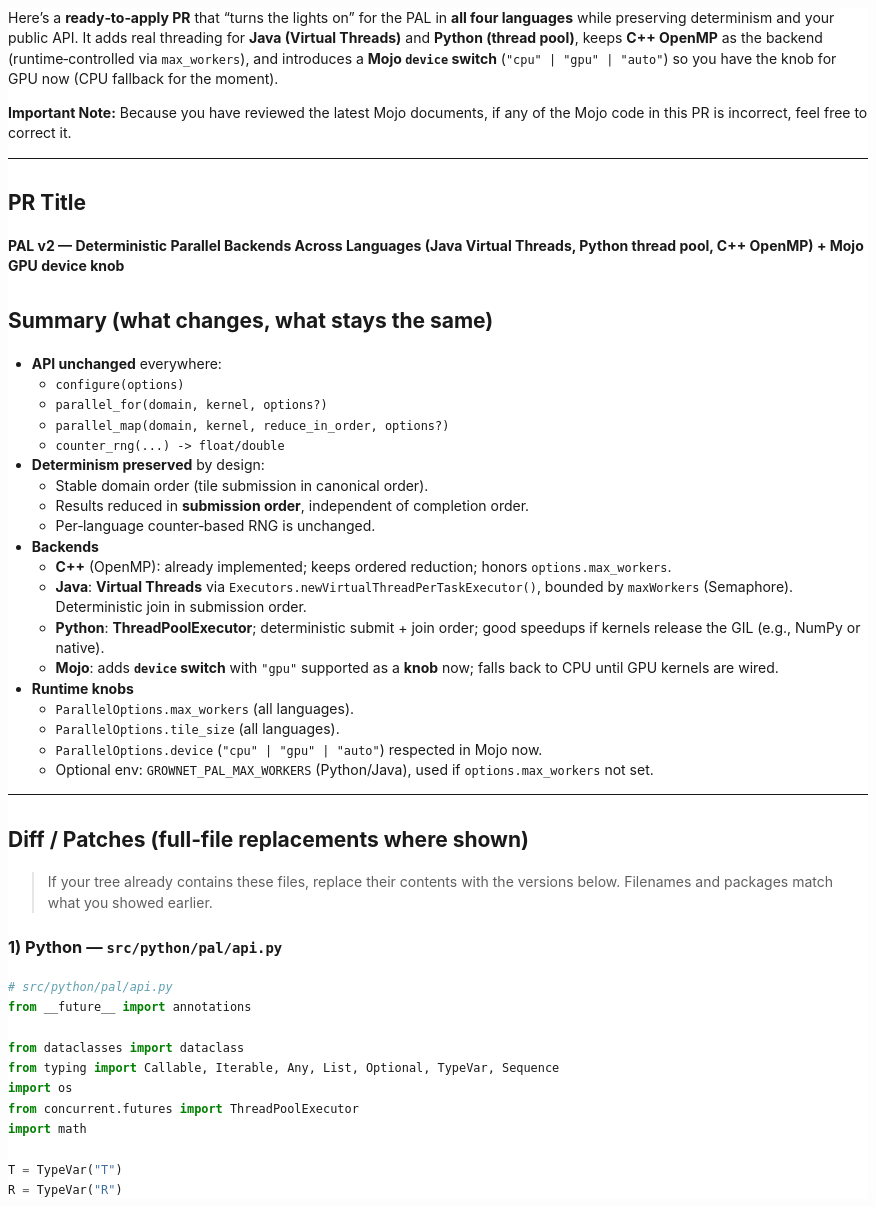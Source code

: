 Here’s a **ready‑to‑apply PR** that “turns the lights on” for the PAL in **all four languages** while preserving determinism and your public API. It adds real threading for **Java (Virtual Threads)** and **Python (thread pool)**, keeps **C++ OpenMP** as the backend (runtime‑controlled via `max_workers`), and introduces a **Mojo `device` switch** (`"cpu" | "gpu" | "auto"`) so you have the knob for GPU now (CPU fallback for the moment).

**Important Note:** Because you have reviewed the latest Mojo documents, if any of the Mojo code in this PR is incorrect, feel free to correct it.

------

## PR Title

**PAL v2 — Deterministic Parallel Backends Across Languages (Java Virtual Threads, Python thread pool, C++ OpenMP) + Mojo GPU device knob**

## Summary (what changes, what stays the same)

- **API unchanged** everywhere:
  - `configure(options)`
  - `parallel_for(domain, kernel, options?)`
  - `parallel_map(domain, kernel, reduce_in_order, options?)`
  - `counter_rng(...) -> float/double`
- **Determinism preserved** by design:
  - Stable domain order (tile submission in canonical order).
  - Results reduced in **submission order**, independent of completion order.
  - Per‑language counter‑based RNG is unchanged.
- **Backends**
  - **C++** (OpenMP): already implemented; keeps ordered reduction; honors `options.max_workers`.
  - **Java**: **Virtual Threads** via `Executors.newVirtualThreadPerTaskExecutor()`, bounded by `maxWorkers` (Semaphore). Deterministic join in submission order.
  - **Python**: **ThreadPoolExecutor**; deterministic submit + join order; good speedups if kernels release the GIL (e.g., NumPy or native).
  - **Mojo**: adds **`device` switch** with `"gpu"` supported as a **knob** now; falls back to CPU until GPU kernels are wired.
- **Runtime knobs**
  - `ParallelOptions.max_workers` (all languages).
  - `ParallelOptions.tile_size` (all languages).
  - `ParallelOptions.device` (`"cpu" | "gpu" | "auto"`) respected in Mojo now.
  - Optional env: `GROWNET_PAL_MAX_WORKERS` (Python/Java), used if `options.max_workers` not set.

------

## Diff / Patches (full‑file replacements where shown)

> If your tree already contains these files, replace their contents with the versions below. Filenames and packages match what you showed earlier.

### 1) **Python** — `src/python/pal/api.py`

```python
# src/python/pal/api.py
from __future__ import annotations

from dataclasses import dataclass
from typing import Callable, Iterable, Any, List, Optional, TypeVar, Sequence
import os
from concurrent.futures import ThreadPoolExecutor
import math

T = TypeVar("T")
R = TypeVar("R")


```